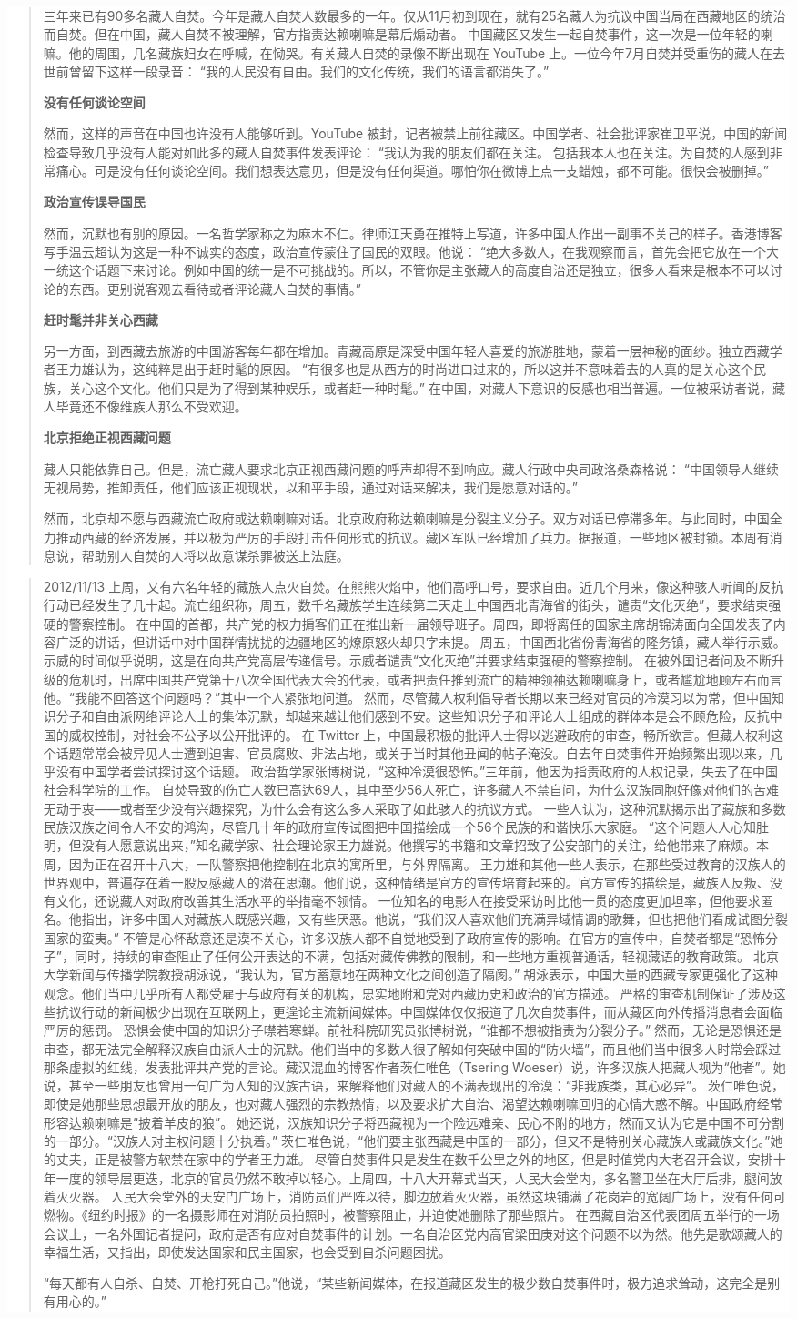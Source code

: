   

> 三年来已有90多名藏人自焚。今年是藏人自焚人数最多的一年。仅从11月初到现在，就有25名藏人为抗议中国当局在西藏地区的统治而自焚。但在中国，藏人自焚不被理解，官方指责达赖喇嘛是幕后煽动者。 中国藏区又发生一起自焚事件，这一次是一位年轻的喇嘛。他的周围，几名藏族妇女在呼喊，在恸哭。有关藏人自焚的录像不断出现在 YouTube 上。一位今年7月自焚并受重伤的藏人在去世前曾留下这样一段录音： “我的人民没有自由。我们的文化传统，我们的语言都消失了。”
> 
> **没有任何谈论空间**
> 
> 然而，这样的声音在中国也许没有人能够听到。YouTube 被封，记者被禁止前往藏区。中国学者、社会批评家崔卫平说，中国的新闻检查导致几乎没有人能对如此多的藏人自焚事件发表评论： “我认为我的朋友们都在关注。 包括我本人也在关注。为自焚的人感到非常痛心。可是没有任何谈论空间。我们想表达意见，但是没有任何渠道。哪怕你在微博上点一支蜡烛，都不可能。很快会被删掉。”
> 
> **政治宣传误导国民**
> 
> 然而，沉默也有别的原因。一名哲学家称之为麻木不仁。律师江天勇在推特上写道，许多中国人作出一副事不关己的样子。香港博客写手温云超认为这是一种不诚实的态度，政治宣传蒙住了国民的双眼。他说： “绝大多数人，在我观察而言，首先会把它放在一个大一统这个话题下来讨论。例如中国的统一是不可挑战的。所以，不管你是主张藏人的高度自治还是独立，很多人看来是根本不可以讨论的东西。更别说客观去看待或者评论藏人自焚的事情。”
> 
> **赶时髦并非关心西藏**
> 
> 另一方面，到西藏去旅游的中国游客每年都在增加。青藏高原是深受中国年轻人喜爱的旅游胜地，蒙着一层神秘的面纱。独立西藏学者王力雄认为，这纯粹是出于赶时髦的原因。 “有很多也是从西方的时尚进口过来的，所以这并不意味着去的人真的是关心这个民族，关心这个文化。他们只是为了得到某种娱乐，或者赶一种时髦。” 在中国，对藏人下意识的反感也相当普遍。一位被采访者说，藏人毕竟还不像维族人那么不受欢迎。
> 
> **北京拒绝正视西藏问题**
> 
> 藏人只能依靠自己。但是，流亡藏人要求北京正视西藏问题的呼声却得不到响应。藏人行政中央司政洛桑森格说： “中国领导人继续无视局势，推卸责任，他们应该正视现状，以和平手段，通过对话来解决，我们是愿意对话的。”
> 
> 然而，北京却不愿与西藏流亡政府或达赖喇嘛对话。北京政府称达赖喇嘛是分裂主义分子。双方对话已停滞多年。与此同时，中国全力推动西藏的经济发展，并以极为严厉的手段打击任何形式的抗议。藏区军队已经增加了兵力。据报道，一些地区被封锁。本周有消息说，帮助别人自焚的人将以故意谋杀罪被送上法庭。

  

> 2012/11/13 上周，又有六名年轻的藏族人点火自焚。在熊熊火焰中，他们高呼口号，要求自由。近几个月来，像这种骇人听闻的反抗行动已经发生了几十起。流亡组织称，周五，数千名藏族学生连续第二天走上中国西北青海省的街头，谴责“文化灭绝”，要求结束强硬的警察控制。 在中国的首都，共产党的权力掮客们正在推出新一届领导班子。周四，即将离任的国家主席胡锦涛面向全国发表了内容广泛的讲话，但讲话中对中国群情扰扰的边疆地区的燎原怒火却只字未提。 周五，中国西北省份青海省的隆务镇，藏人举行示威。示威的时间似乎说明，这是在向共产党高层传递信号。示威者谴责“文化灭绝”并要求结束强硬的警察控制。 在被外国记者问及不断升级的危机时，出席中国共产党第十八次全国代表大会的代表，或者把责任推到流亡的精神领袖达赖喇嘛身上，或者尴尬地顾左右而言他。“我能不回答这个问题吗？”其中一个人紧张地问道。 然而，尽管藏人权利倡导者长期以来已经对官员的冷漠习以为常，但中国知识分子和自由派网络评论人士的集体沉默，却越来越让他们感到不安。这些知识分子和评论人士组成的群体本是会不顾危险，反抗中国的威权控制，对社会不公予以公开批评的。 在 Twitter 上，中国最积极的批评人士得以逃避政府的审查，畅所欲言。但藏人权利这个话题常常会被异见人士遭到迫害、官员腐败、非法占地，或关于当时其他丑闻的帖子淹没。自去年自焚事件开始频繁出现以来，几乎没有中国学者尝试探讨这个话题。 政治哲学家张博树说，“这种冷漠很恐怖。”三年前，他因为指责政府的人权记录，失去了在中国社会科学院的工作。 自焚导致的伤亡人数已高达69人，其中至少56人死亡，许多藏人不禁自问，为什么汉族同胞好像对他们的苦难无动于衷——或者至少没有兴趣探究，为什么会有这么多人采取了如此骇人的抗议方式。 一些人认为，这种沉默揭示出了藏族和多数民族汉族之间令人不安的鸿沟，尽管几十年的政府宣传试图把中国描绘成一个56个民族的和谐快乐大家庭。 “这个问题人人心知肚明，但没有人愿意说出来，”知名藏学家、社会理论家王力雄说。他撰写的书籍和文章招致了公安部门的关注，给他带来了麻烦。本周，因为正在召开十八大，一队警察把他控制在北京的寓所里，与外界隔离。 王力雄和其他一些人表示，在那些受过教育的汉族人的世界观中，普遍存在着一股反感藏人的潜在思潮。他们说，这种情绪是官方的宣传培育起来的。官方宣传的描绘是，藏族人反叛、没有文化，还说藏人对政府改善其生活水平的举措毫不领情。 一位知名的电影人在接受采访时比他一贯的态度更加坦率，但他要求匿名。他指出，许多中国人对藏族人既感兴趣，又有些厌恶。他说，“我们汉人喜欢他们充满异域情调的歌舞，但也把他们看成试图分裂国家的蛮夷。” 不管是心怀敌意还是漠不关心，许多汉族人都不自觉地受到了政府宣传的影响。在官方的宣传中，自焚者都是“恐怖分子”，同时，持续的审查阻止了任何公开表达的不满，包括对藏传佛教的限制，和一些地方重视普通话，轻视藏语的教育政策。 北京大学新闻与传播学院教授胡泳说，“我认为，官方蓄意地在两种文化之间创造了隔阂。” 胡泳表示，中国大量的西藏专家更强化了这种观念。他们当中几乎所有人都受雇于与政府有关的机构，忠实地附和党对西藏历史和政治的官方描述。 严格的审查机制保证了涉及这些抗议行动的新闻极少出现在互联网上，更遑论主流新闻媒体。中国媒体仅仅报道了几次自焚事件，而从藏区向外传播消息者会面临严厉的惩罚。 恐惧会使中国的知识分子噤若寒蝉。前社科院研究员张博树说，“谁都不想被指责为分裂分子。” 然而，无论是恐惧还是审查，都无法完全解释汉族自由派人士的沉默。他们当中的多数人很了解如何突破中国的“防火墙”，而且他们当中很多人时常会踩过那条虚拟的红线，发表批评共产党的言论。藏汉混血的博客作者茨仁唯色（Tsering Woeser）说，许多汉族人把藏人视为“他者”。她说，甚至一些朋友也曾用一句广为人知的汉族古语，来解释他们对藏人的不满表现出的冷漠：“非我族类，其心必异”。 茨仁唯色说，即使是她那些思想最开放的朋友，也对藏人强烈的宗教热情，以及要求扩大自治、渴望达赖喇嘛回归的心情大惑不解。中国政府经常形容达赖喇嘛是“披着羊皮的狼”。 她还说，汉族知识分子将西藏视为一个险远难亲、民心不附的地方，然而又认为它是中国不可分割的一部分。“汉族人对主权问题十分执着。” 茨仁唯色说，“他们要主张西藏是中国的一部分，但又不是特别关心藏族人或藏族文化。”她的丈夫，正是被警方软禁在家中的学者王力雄。 尽管自焚事件只是发生在数千公里之外的地区，但是时值党内大老召开会议，安排十年一度的领导层更迭，北京的官员仍然不敢掉以轻心。上周四，十八大开幕式当天，人民大会堂内，多名警卫坐在大厅后排，腿间放着灭火器。 人民大会堂外的天安门广场上，消防员们严阵以待，脚边放着灭火器，虽然这块铺满了花岗岩的宽阔广场上，没有任何可燃物。《纽约时报》的一名摄影师在对消防员拍照时，被警察阻止，并迫使她删除了那些照片。 在西藏自治区代表团周五举行的一场会议上，一名外国记者提问，政府是否有应对自焚事件的计划。一名自治区党内高官梁田庚对这个问题不以为然。他先是歌颂藏人的幸福生活，又指出，即使发达国家和民主国家，也会受到自杀问题困扰。
> 
> “每天都有人自杀、自焚、开枪打死自己。”他说，“某些新闻媒体，在报道藏区发生的极少数自焚事件时，极力追求耸动，这完全是别有用心的。”
